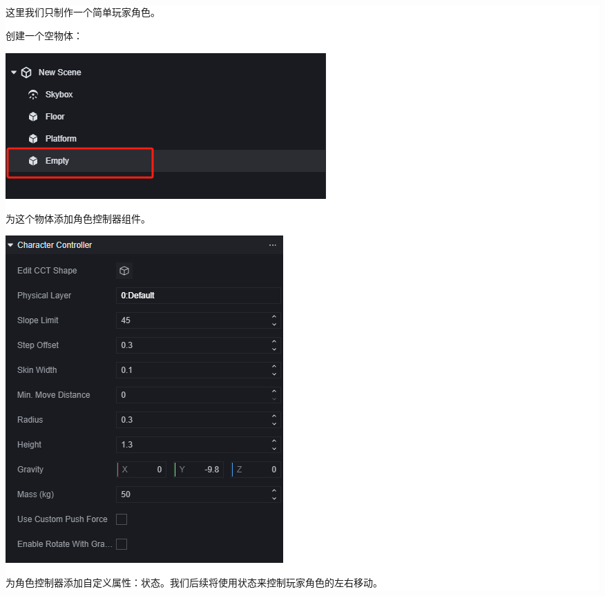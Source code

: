 这里我们只制作一个简单玩家角色。

创建一个空物体：

![image-20240926150911348](./img/image-20240926150911348.png)

为这个物体添加角色控制器组件。

![image-20240926151012964](./img/image-20240926151012964.png)

为角色控制器添加自定义属性：状态。我们后续将使用状态来控制玩家角色的左右移动。
